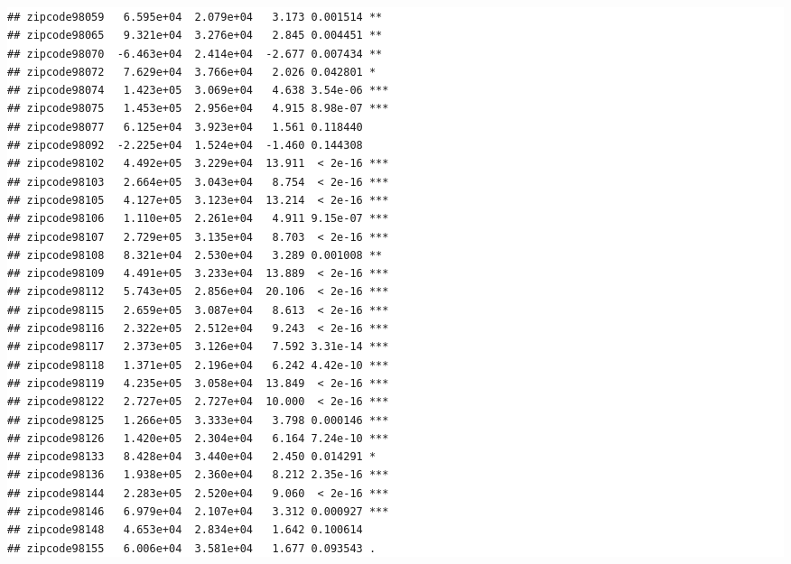     ## zipcode98059   6.595e+04  2.079e+04   3.173 0.001514 ** 
    ## zipcode98065   9.321e+04  3.276e+04   2.845 0.004451 ** 
    ## zipcode98070  -6.463e+04  2.414e+04  -2.677 0.007434 ** 
    ## zipcode98072   7.629e+04  3.766e+04   2.026 0.042801 *  
    ## zipcode98074   1.423e+05  3.069e+04   4.638 3.54e-06 ***
    ## zipcode98075   1.453e+05  2.956e+04   4.915 8.98e-07 ***
    ## zipcode98077   6.125e+04  3.923e+04   1.561 0.118440    
    ## zipcode98092  -2.225e+04  1.524e+04  -1.460 0.144308    
    ## zipcode98102   4.492e+05  3.229e+04  13.911  < 2e-16 ***
    ## zipcode98103   2.664e+05  3.043e+04   8.754  < 2e-16 ***
    ## zipcode98105   4.127e+05  3.123e+04  13.214  < 2e-16 ***
    ## zipcode98106   1.110e+05  2.261e+04   4.911 9.15e-07 ***
    ## zipcode98107   2.729e+05  3.135e+04   8.703  < 2e-16 ***
    ## zipcode98108   8.321e+04  2.530e+04   3.289 0.001008 ** 
    ## zipcode98109   4.491e+05  3.233e+04  13.889  < 2e-16 ***
    ## zipcode98112   5.743e+05  2.856e+04  20.106  < 2e-16 ***
    ## zipcode98115   2.659e+05  3.087e+04   8.613  < 2e-16 ***
    ## zipcode98116   2.322e+05  2.512e+04   9.243  < 2e-16 ***
    ## zipcode98117   2.373e+05  3.126e+04   7.592 3.31e-14 ***
    ## zipcode98118   1.371e+05  2.196e+04   6.242 4.42e-10 ***
    ## zipcode98119   4.235e+05  3.058e+04  13.849  < 2e-16 ***
    ## zipcode98122   2.727e+05  2.727e+04  10.000  < 2e-16 ***
    ## zipcode98125   1.266e+05  3.333e+04   3.798 0.000146 ***
    ## zipcode98126   1.420e+05  2.304e+04   6.164 7.24e-10 ***
    ## zipcode98133   8.428e+04  3.440e+04   2.450 0.014291 *  
    ## zipcode98136   1.938e+05  2.360e+04   8.212 2.35e-16 ***
    ## zipcode98144   2.283e+05  2.520e+04   9.060  < 2e-16 ***
    ## zipcode98146   6.979e+04  2.107e+04   3.312 0.000927 ***
    ## zipcode98148   4.653e+04  2.834e+04   1.642 0.100614    
    ## zipcode98155   6.006e+04  3.581e+04   1.677 0.093543 .  